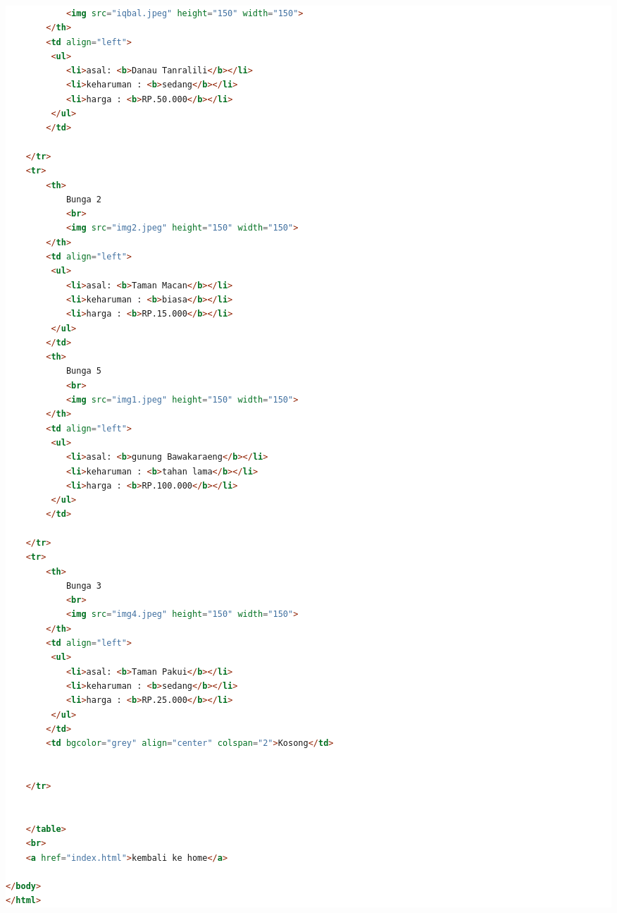 ```html
            <img src="iqbal.jpeg" height="150" width="150">
        </th>
        <td align="left"> 
         <ul>
            <li>asal: <b>Danau Tanralili</b></li>
            <li>keharuman : <b>sedang</b></li>
            <li>harga : <b>RP.50.000</b></li>
         </ul>
        </td>

    </tr>
    <tr>
        <th>
            Bunga 2
            <br>
            <img src="img2.jpeg" height="150" width="150">
        </th>
        <td align="left"> 
         <ul>
            <li>asal: <b>Taman Macan</b></li>
            <li>keharuman : <b>biasa</b></li>
            <li>harga : <b>RP.15.000</b></li>
         </ul>
        </td>
        <th>
            Bunga 5
            <br>
            <img src="img1.jpeg" height="150" width="150">
        </th>
        <td align="left"> 
         <ul>
            <li>asal: <b>gunung Bawakaraeng</b></li>
            <li>keharuman : <b>tahan lama</b></li>
            <li>harga : <b>RP.100.000</b></li>
         </ul>
        </td>

    </tr>
    <tr>
        <th>
            Bunga 3
            <br>
            <img src="img4.jpeg" height="150" width="150">
        </th>
        <td align="left"> 
         <ul>
            <li>asal: <b>Taman Pakui</b></li>
            <li>keharuman : <b>sedang</b></li>
            <li>harga : <b>RP.25.000</b></li>
         </ul>
        </td>
        <td bgcolor="grey" align="center" colspan="2">Kosong</td>
        

    </tr>
           

    </table>
    <br>
    <a href="index.html">kembali ke home</a>
    
</body>
</html>
```